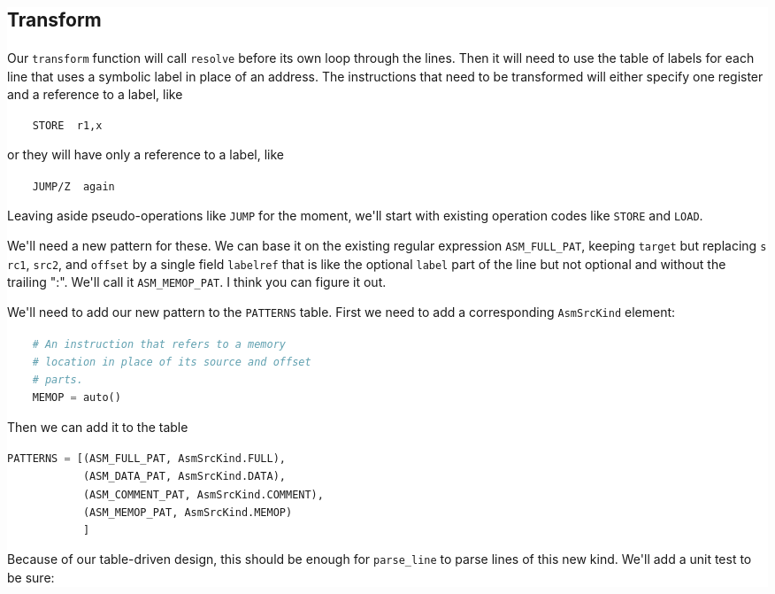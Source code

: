 ## Transform

Our ```transform``` function will call ```resolve``` before 
its own loop through the lines.  Then it will need to use 
the table of labels for each line that uses a symbolic 
label in place of an address.  The instructions that need 
to be transformed will either specify one register and a
reference to a label, like 

```
    STORE  r1,x
```

or they will have only a reference to a label, like 

```
    JUMP/Z  again
```

Leaving aside pseudo-operations like ```JUMP``` for the 
moment, we'll start with existing operation codes like 
```STORE``` and ```LOAD```. 

We'll need a new pattern for these.  We can base it on 
the existing regular expression ```ASM_FULL_PAT```, keeping 
```target``` but replacing
```src1```, ```src2```, and ```offset``` by a single 
field ```labelref``` that is like the optional ```label``` 
part of the line but not optional and without the trailing 
":".   We'll call it ```ASM_MEMOP_PAT```. 
I think you can figure it out. 

We'll need to add our new pattern to the ```PATTERNS``` table. 
First we need to add a corresponding ```AsmSrcKind```
element: 

```python
    # An instruction that refers to a memory
    # location in place of its source and offset
    # parts.
    MEMOP = auto()
```

Then we can add it to the table

```python
PATTERNS = [(ASM_FULL_PAT, AsmSrcKind.FULL),
            (ASM_DATA_PAT, AsmSrcKind.DATA),
            (ASM_COMMENT_PAT, AsmSrcKind.COMMENT),
            (ASM_MEMOP_PAT, AsmSrcKind.MEMOP)
            ]
```

Because of our table-driven design, this should 
be enough for ```parse_line``` to parse 
lines of this new kind.  We'll add a unit test
to be sure: 

